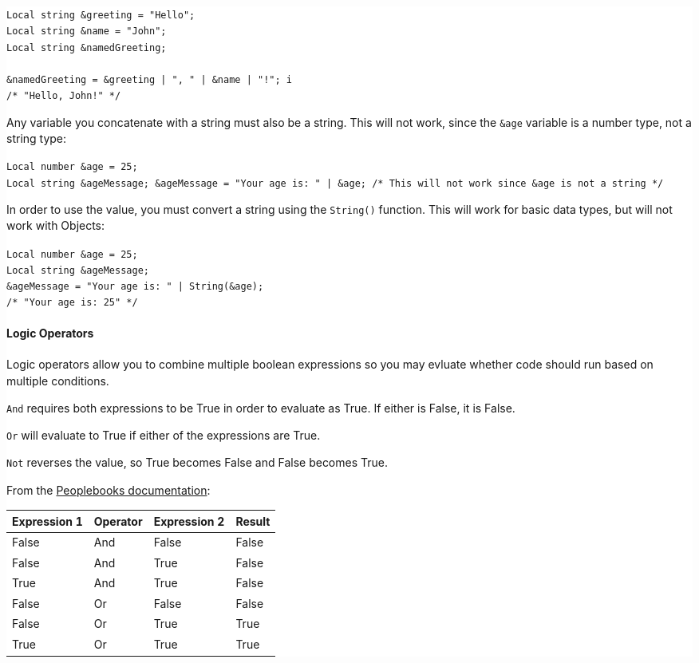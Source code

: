 ```peoplecode
Local string &greeting = "Hello";
Local string &name = "John";
Local string &namedGreeting;

&namedGreeting = &greeting | ", " | &name | "!"; i
/* "Hello, John!" */
```

Any variable you concatenate with a string must also be a string. This will not work, since the `&age` variable is a number type, not a string type:

```peoplecode
Local number &age = 25;
Local string &ageMessage; &ageMessage = "Your age is: " | &age; /* This will not work since &age is not a string */
```

In order to use the value, you must convert a string using the `String()` function. This will work for basic data types, but will not work with Objects:

```peoplecode
Local number &age = 25;
Local string &ageMessage;
&ageMessage = "Your age is: " | String(&age); 
/* "Your age is: 25" */

```

#### Logic Operators

Logic operators allow you to combine multiple boolean expressions so you may evluate whether code should run based on multiple conditions.

`And` requires both expressions to be True in order to evaluate as True. If either is False, it is False.

`Or` will evaluate to True if either of the expressions are True.

`Not` reverses the value, so True becomes False and False becomes True.

From the [Peoplebooks documentation](https://docs.oracle.com/cd/G10810_01/pt860pbr4/eng/pt/tpcd/Operators-074b1b.html):

| Expression 1 | Operator | Expression 2 | Result |
|--|--|--|--|
| False | And | False | False |
| False | And | True  | False |
| True  | And | True  | False |
| False | Or  | False | False |
| False | Or  | True  | True  |
| True  | Or  | True  | True  |
